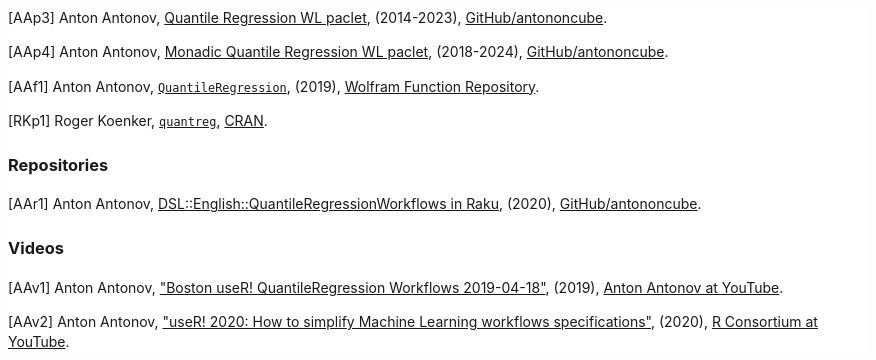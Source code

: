 [AAp3] Anton Antonov,
[Quantile Regression WL paclet](https://github.com/antononcube/WL-QuantileRegression-paclet),
(2014-2023),
[GitHub/antononcube](https://github.com/antononcube).

[AAp4] Anton Antonov,
[Monadic Quantile Regression WL paclet](https://github.com/antononcube/WL-MonadicQuantileRegression-paclet),
(2018-2024),
[GitHub/antononcube](https://github.com/antononcube).

[AAf1] Anton Antonov,
[`QuantileRegression`](https://resources.wolframcloud.com/FunctionRepository/resources/QuantileRegression),
(2019),
[Wolfram Function Repository](https://resources.wolframcloud.com/FunctionRepository/resources/QuantileRegression).

[RKp1] Roger Koenker,
[`quantreg`](https://cran.r-project.org/web/packages/quantreg/index.html),
[CRAN](https://cran.r-project.org/).

### Repositories

[AAr1] Anton Antonov,
[DSL::English::QuantileRegressionWorkflows in Raku](https://github.com/antononcube/Raku-DSL-English-QuantileRegressionWorkflows),
(2020),
[GitHub/antononcube](https://github.com/antononcube/Raku-DSL-English-QuantileRegressionWorkflows).


### Videos

[AAv1] Anton Antonov,
["Boston useR! QuantileRegression Workflows 2019-04-18"](https://www.youtube.com/watch?v=a_Dk25xarvE),
(2019),
[Anton Antonov at YouTube](https://www.youtube.com/@AAA4Prediction).

[AAv2] Anton Antonov,
["useR! 2020: How to simplify Machine Learning workflows specifications"](https://www.youtube.com/watch?v=b9Uu7gRF5KY),
(2020),
[R Consortium at YouTube](https://www.youtube.com/channel/UC_R5smHVXRYGhZYDJsnXTwg).

